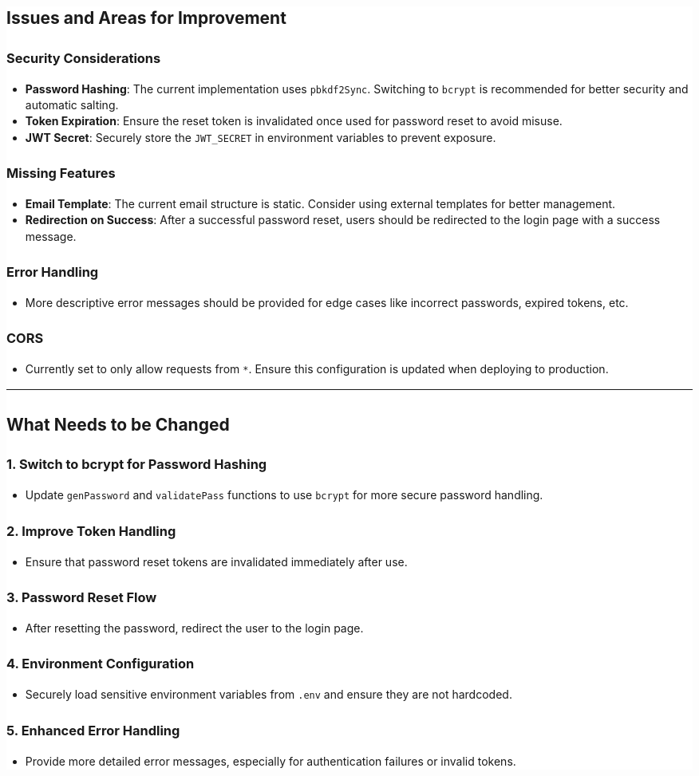 
## Issues and Areas for Improvement

### Security Considerations

- **Password Hashing**: The current implementation uses `pbkdf2Sync`. Switching to `bcrypt` is recommended for better security and automatic salting.
- **Token Expiration**: Ensure the reset token is invalidated once used for password reset to avoid misuse.
- **JWT Secret**: Securely store the `JWT_SECRET` in environment variables to prevent exposure.

### Missing Features

- **Email Template**: The current email structure is static. Consider using external templates for better management.
- **Redirection on Success**: After a successful password reset, users should be redirected to the login page with a success message.

### Error Handling

- More descriptive error messages should be provided for edge cases like incorrect passwords, expired tokens, etc.

### CORS

- Currently set to only allow requests from `*`. Ensure this configuration is updated when deploying to production.

---

## What Needs to be Changed

### 1. Switch to bcrypt for Password Hashing

- Update `genPassword` and `validatePass` functions to use `bcrypt` for more secure password handling.

### 2. Improve Token Handling

- Ensure that password reset tokens are invalidated immediately after use.

### 3. Password Reset Flow

- After resetting the password, redirect the user to the login page.

### 4. Environment Configuration

- Securely load sensitive environment variables from `.env` and ensure they are not hardcoded.

### 5. Enhanced Error Handling

- Provide more detailed error messages, especially for authentication failures or invalid tokens.
